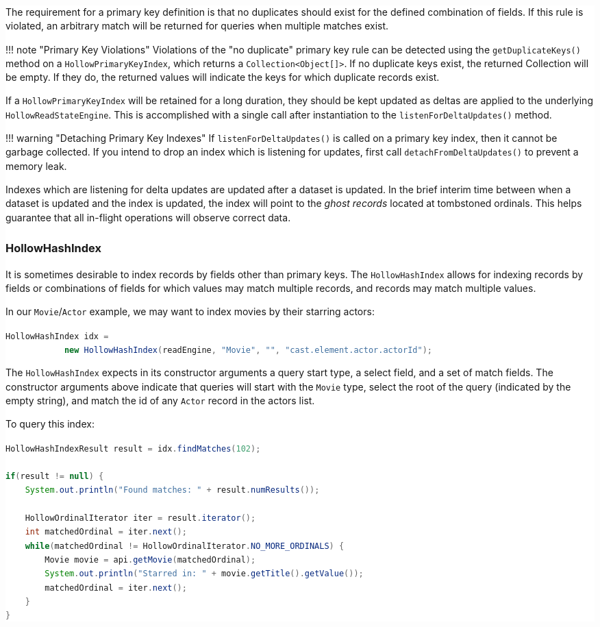 The requirement for a primary key definition is that no duplicates should exist for the defined combination of fields.  If this rule is violated, an arbitrary match will be returned for queries when multiple matches exist.  

!!! note "Primary Key Violations"
    Violations of the "no duplicate" primary key rule can be detected using the `getDuplicateKeys()` method on a `HollowPrimaryKeyIndex`, which returns a `Collection<Object[]>`.  If no duplicate keys exist, the returned Collection will be empty.  If they do, the returned values will indicate the keys for which duplicate records exist.

If a `HollowPrimaryKeyIndex` will be retained for a long duration, they should be kept updated as deltas are applied to the underlying `HollowReadStateEngine`.  This is accomplished with a single call after instantiation to the `listenForDeltaUpdates()` method.

!!! warning "Detaching Primary Key Indexes"
    If `listenForDeltaUpdates()` is called on a primary key index, then it cannot be garbage collected.  If you intend to drop an index which is listening for updates, first call `detachFromDeltaUpdates()` to prevent a memory leak.

Indexes which are listening for delta updates are updated after a dataset is updated.  In the brief interim time between when a dataset is updated and the index is updated, the index will point to the _ghost records_ located at tombstoned ordinals.  This helps guarantee that all in-flight operations will observe correct data.

### HollowHashIndex

It is sometimes desirable to index records by fields other than primary keys.  The `HollowHashIndex` allows for indexing records by fields or combinations of fields for which values may match multiple records, and records may match multiple values.

In our `Movie`/`Actor` example, we may want to index movies by their starring actors:
```java
HollowHashIndex idx =
            new HollowHashIndex(readEngine, "Movie", "", "cast.element.actor.actorId");
```

The `HollowHashIndex` expects in its constructor arguments a query start type, a select field, and a set of match fields.  The constructor arguments above indicate that queries will start with the `Movie` type, select the root of the query (indicated by the empty string), and match the id of any `Actor` record in the actors list.

To query this index:
```java
HollowHashIndexResult result = idx.findMatches(102);

if(result != null) {
    System.out.println("Found matches: " + result.numResults());

    HollowOrdinalIterator iter = result.iterator();
    int matchedOrdinal = iter.next();
    while(matchedOrdinal != HollowOrdinalIterator.NO_MORE_ORDINALS) {
        Movie movie = api.getMovie(matchedOrdinal);
        System.out.println("Starred in: " + movie.getTitle().getValue());
        matchedOrdinal = iter.next();
    }
}
```

